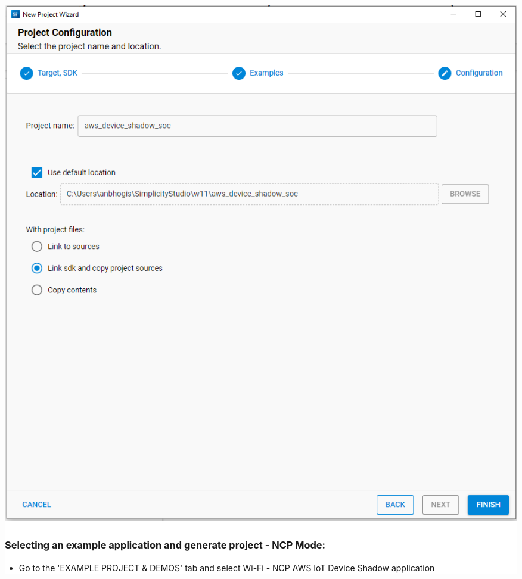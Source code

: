   ![creation_final](resources/readme/creationfinal114.png)

### Selecting an example application and generate project - NCP Mode:

- Go to the 'EXAMPLE PROJECT & DEMOS' tab and select Wi-Fi - NCP AWS IoT Device Shadow application
